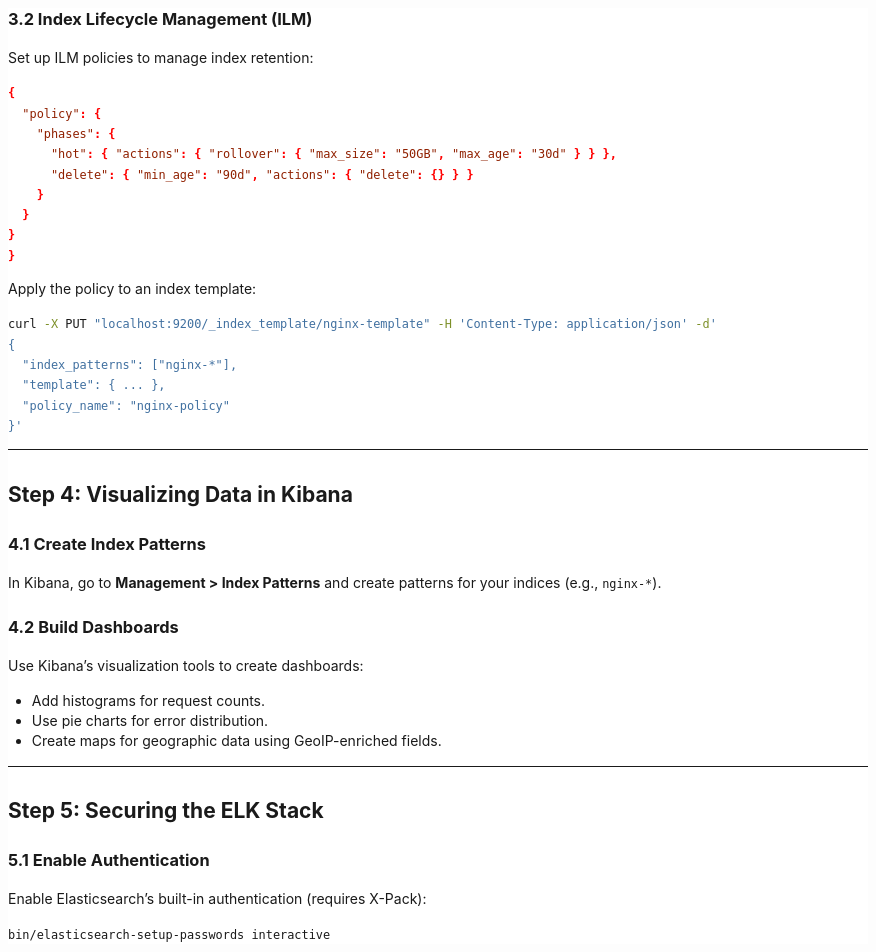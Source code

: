 
### **3.2 Index Lifecycle Management (ILM)**

Set up ILM policies to manage index retention:

```conf
{
  "policy": {
    "phases": {
      "hot": { "actions": { "rollover": { "max_size": "50GB", "max_age": "30d" } } },
      "delete": { "min_age": "90d", "actions": { "delete": {} } }
    }
  }
}
}
```

Apply the policy to an index template:

```sh
curl -X PUT "localhost:9200/_index_template/nginx-template" -H 'Content-Type: application/json' -d'
{
  "index_patterns": ["nginx-*"],
  "template": { ... },
  "policy_name": "nginx-policy"
}'
```

---

## Step 4: Visualizing Data in Kibana

### **4.1 Create Index Patterns**

In Kibana, go to **Management > Index Patterns** and create patterns for your indices (e.g., `nginx-*`).

### **4.2 Build Dashboards**

Use Kibana’s visualization tools to create dashboards:

- Add histograms for request counts.
- Use pie charts for error distribution.
- Create maps for geographic data using GeoIP-enriched fields.

---

## Step 5: Securing the ELK Stack

### **5.1 Enable Authentication**

Enable Elasticsearch’s built-in authentication (requires X-Pack):

```sh
bin/elasticsearch-setup-passwords interactive
```
